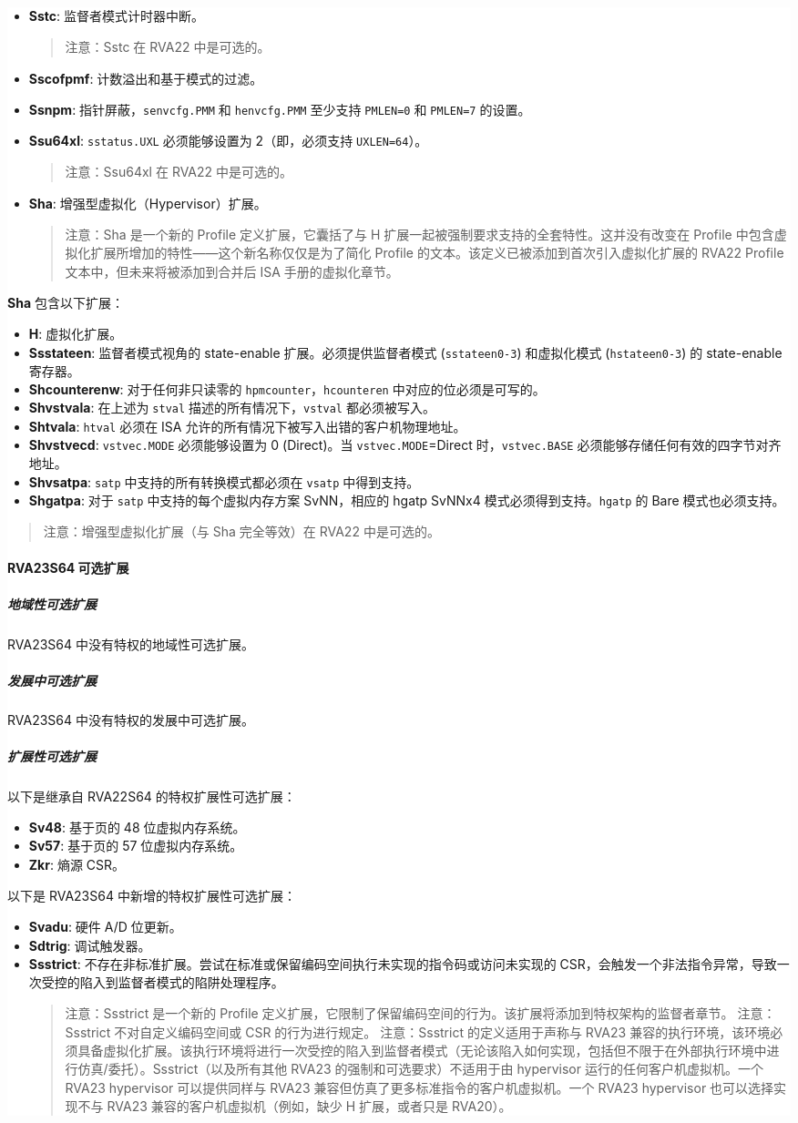 - **Sstc**: 监督者模式计时器中断。
  > 注意：Sstc 在 RVA22 中是可选的。

- **Sscofpmf**: 计数溢出和基于模式的过滤。

- **Ssnpm**: 指针屏蔽，`senvcfg.PMM` 和 `henvcfg.PMM` 至少支持 `PMLEN=0` 和 `PMLEN=7` 的设置。

- **Ssu64xl**: `sstatus.UXL` 必须能够设置为 2（即，必须支持 `UXLEN=64`）。
  > 注意：Ssu64xl 在 RVA22 中是可选的。

- **Sha**: 增强型虚拟化（Hypervisor）扩展。
  > 注意：Sha 是一个新的 Profile 定义扩展，它囊括了与 H 扩展一起被强制要求支持的全套特性。这并没有改变在 Profile 中包含虚拟化扩展所增加的特性——这个新名称仅仅是为了简化 Profile 的文本。该定义已被添加到首次引入虚拟化扩展的 RVA22 Profile 文本中，但未来将被添加到合并后 ISA 手册的虚拟化章节。

**Sha** 包含以下扩展：

- **H**: 虚拟化扩展。
- **Ssstateen**: 监督者模式视角的 state-enable 扩展。必须提供监督者模式 (`sstateen0-3`) 和虚拟化模式 (`hstateen0-3`) 的 state-enable 寄存器。
- **Shcounterenw**: 对于任何非只读零的 `hpmcounter`，`hcounteren` 中对应的位必须是可写的。
- **Shvstvala**: 在上述为 `stval` 描述的所有情况下，`vstval` 都必须被写入。
- **Shtvala**: `htval` 必须在 ISA 允许的所有情况下被写入出错的客户机物理地址。
- **Shvstvecd**: `vstvec.MODE` 必须能够设置为 0 (Direct)。当 `vstvec.MODE`=Direct 时，`vstvec.BASE` 必须能够存储任何有效的四字节对齐地址。
- **Shvsatpa**: `satp` 中支持的所有转换模式都必须在 `vsatp` 中得到支持。
- **Shgatpa**: 对于 `satp` 中支持的每个虚拟内存方案 SvNN，相应的 hgatp SvNNx4 模式必须得到支持。`hgatp` 的 Bare 模式也必须支持。

> 注意：增强型虚拟化扩展（与 Sha 完全等效）在 RVA22 中是可选的。

#### RVA23S64 可选扩展

##### 地域性可选扩展

RVA23S64 中没有特权的地域性可选扩展。

##### 发展中可选扩展

RVA23S64 中没有特权的发展中可选扩展。

##### 扩展性可选扩展

以下是继承自 RVA22S64 的特权扩展性可选扩展：

- **Sv48**: 基于页的 48 位虚拟内存系统。
- **Sv57**: 基于页的 57 位虚拟内存系统。
- **Zkr**: 熵源 CSR。

以下是 RVA23S64 中新增的特权扩展性可选扩展：

- **Svadu**: 硬件 A/D 位更新。
- **Sdtrig**: 调试触发器。
- **Ssstrict**: 不存在非标准扩展。尝试在标准或保留编码空间执行未实现的指令码或访问未实现的 CSR，会触发一个非法指令异常，导致一次受控的陷入到监督者模式的陷阱处理程序。
  > 注意：Ssstrict 是一个新的 Profile 定义扩展，它限制了保留编码空间的行为。该扩展将添加到特权架构的监督者章节。
  > 注意：Ssstrict 不对自定义编码空间或 CSR 的行为进行规定。
  > 注意：Ssstrict 的定义适用于声称与 RVA23 兼容的执行环境，该环境必须具备虚拟化扩展。该执行环境将进行一次受控的陷入到监督者模式（无论该陷入如何实现，包括但不限于在外部执行环境中进行仿真/委托）。Ssstrict（以及所有其他 RVA23 的强制和可选要求）不适用于由 hypervisor 运行的任何客户机虚拟机。一个 RVA23 hypervisor 可以提供同样与 RVA23 兼容但仿真了更多标准指令的客户机虚拟机。一个 RVA23 hypervisor 也可以选择实现不与 RVA23 兼容的客户机虚拟机（例如，缺少 H 扩展，或者只是 RVA20）。

